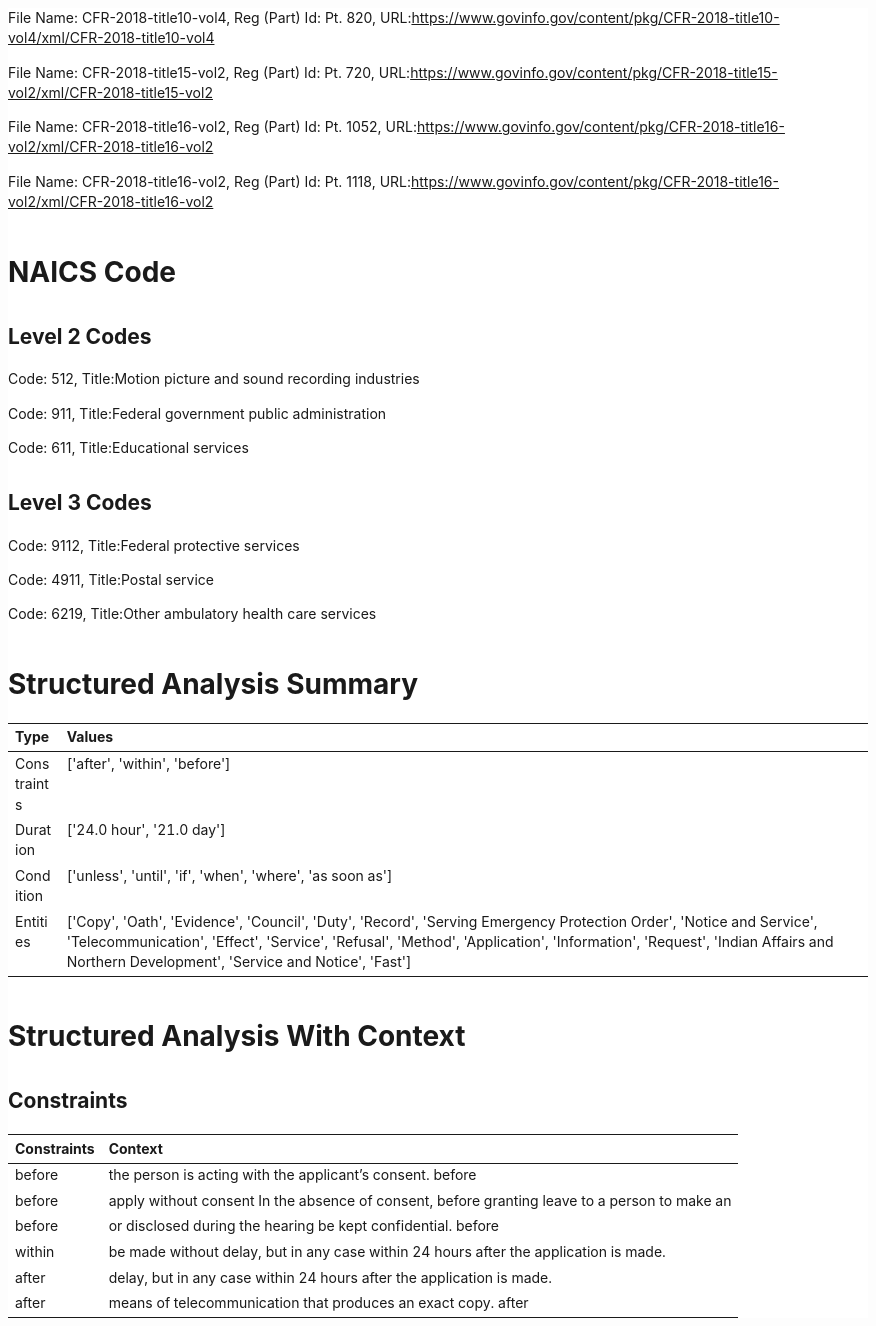 File Name: CFR-2018-title10-vol4, Reg (Part) Id: Pt. 820, URL:https://www.govinfo.gov/content/pkg/CFR-2018-title10-vol4/xml/CFR-2018-title10-vol4

File Name: CFR-2018-title15-vol2, Reg (Part) Id: Pt. 720, URL:https://www.govinfo.gov/content/pkg/CFR-2018-title15-vol2/xml/CFR-2018-title15-vol2

File Name: CFR-2018-title16-vol2, Reg (Part) Id: Pt. 1052, URL:https://www.govinfo.gov/content/pkg/CFR-2018-title16-vol2/xml/CFR-2018-title16-vol2

File Name: CFR-2018-title16-vol2, Reg (Part) Id: Pt. 1118, URL:https://www.govinfo.gov/content/pkg/CFR-2018-title16-vol2/xml/CFR-2018-title16-vol2




# NAICS Code
## Level 2 Codes
Code: 512, Title:Motion picture and sound recording industries

Code: 911, Title:Federal government public administration

Code: 611, Title:Educational services




## Level 3 Codes
Code: 9112, Title:Federal protective services

Code: 4911, Title:Postal service

Code: 6219, Title:Other ambulatory health care services







# Structured Analysis Summary
| Type        | Values                                                                                                                                                                                                                                                                                                 |
|:------------|:-------------------------------------------------------------------------------------------------------------------------------------------------------------------------------------------------------------------------------------------------------------------------------------------------------|
| Constraints | ['after', 'within', 'before']                                                                                                                                                                                                                                                                          |
| Duration    | ['24.0 hour', '21.0 day']                                                                                                                                                                                                                                                                              |
| Condition   | ['unless', 'until', 'if', 'when', 'where', 'as soon as']                                                                                                                                                                                                                                               |
| Entities    | ['Copy', 'Oath', 'Evidence', 'Council', 'Duty', 'Record', 'Serving Emergency Protection Order', 'Notice and Service', 'Telecommunication', 'Effect', 'Service', 'Refusal', 'Method', 'Application', 'Information', 'Request', 'Indian Affairs and Northern Development', 'Service and Notice', 'Fast'] |


# Structured Analysis With Context
 


## Constraints
| Constraints   | Context                                                                                         |
|:--------------|:------------------------------------------------------------------------------------------------|
| before        | the person is acting with the applicant’s consent. before                                       |
| before        | apply without consent In the absence of consent, before granting leave to a person to make an   |
| before        | or disclosed during the hearing be kept confidential. before                                    |
| within        | be made without delay, but in any case within  24 hours after the application is made.          |
| after         | delay, but in any case within 24 hours after  the application is made.                          |
| after         | means of telecommunication that produces an exact copy. after                                   |